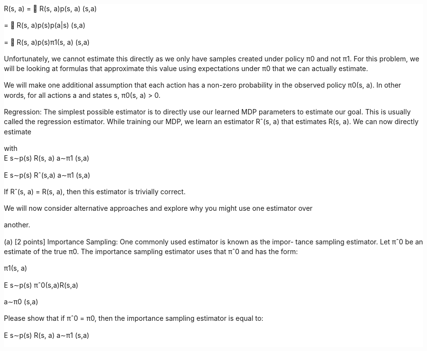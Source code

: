 </div>
<div class="column">
R(s, a) = 􏰈 R(s, a)p(s, a) (s,a)

= 􏰈 R(s, a)p(s)p(a|s) (s,a)

= 􏰈 R(s, a)p(s)π1(s, a) (s,a)

</div>
</div>
<div class="layoutArea">
<div class="column">
Unfortunately, we cannot estimate this directly as we only have samples created under policy π0 and not π1. For this problem, we will be looking at formulas that approximate this value using expectations under π0 that we can actually estimate.

We will make one additional assumption that each action has a non-zero probability in the observed policy π0(s, a). In other words, for all actions a and states s, π0(s, a) &gt; 0.

Regression: The simplest possible estimator is to directly use our learned MDP parameters to estimate our goal. This is usually called the regression estimator. While training our MDP, we learn an estimator Rˆ(s, a) that estimates R(s, a). We can now directly estimate

</div>
</div>
<div class="layoutArea">
<div class="column">
with

</div>
<div class="column">
E s∼p(s) R(s, a) a∼π1 (s,a)

E s∼p(s) Rˆ(s,a) a∼π1 (s,a)

</div>
</div>
<div class="layoutArea">
<div class="column">
If Rˆ(s, a) = R(s, a), then this estimator is trivially correct.

We will now consider alternative approaches and explore why you might use one estimator over

another.

(a) [2 points] Importance Sampling: One commonly used estimator is known as the impor- tance sampling estimator. Let πˆ0 be an estimate of the true π0. The importance sampling estimator uses that πˆ0 and has the form:

π1(s, a)

E s∼p(s) πˆ0(s,a)R(s,a)

a∼π0 (s,a)

Please show that if πˆ0 = π0, then the importance sampling estimator is equal to:

E s∼p(s) R(s, a) a∼π1 (s,a)
